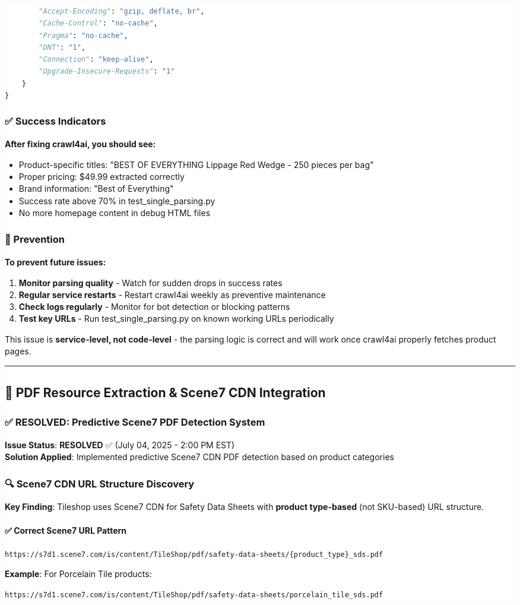 ```python
        "Accept-Encoding": "gzip, deflate, br",
        "Cache-Control": "no-cache",
        "Pragma": "no-cache",
        "DNT": "1",
        "Connection": "keep-alive",
        "Upgrade-Insecure-Requests": "1"
    }
}
```

### **✅ Success Indicators**

**After fixing crawl4ai, you should see:**
- Product-specific titles: "BEST OF EVERYTHING Lippage Red Wedge - 250 pieces per bag"
- Proper pricing: $49.99 extracted correctly
- Brand information: "Best of Everything"
- Success rate above 70% in test_single_parsing.py
- No more homepage content in debug HTML files

### **🔄 Prevention**

**To prevent future issues:**
1. **Monitor parsing quality** - Watch for sudden drops in success rates
2. **Regular service restarts** - Restart crawl4ai weekly as preventive maintenance
3. **Check logs regularly** - Monitor for bot detection or blocking patterns
4. **Test key URLs** - Run test_single_parsing.py on known working URLs periodically

This issue is **service-level, not code-level** - the parsing logic is correct and will work once crawl4ai properly fetches product pages.

---

## 📄 **PDF Resource Extraction & Scene7 CDN Integration**

### **✅ RESOLVED: Predictive Scene7 PDF Detection System**
**Issue Status**: **RESOLVED** ✅ (July 04, 2025 - 2:00 PM EST)  
**Solution Applied**: Implemented predictive Scene7 CDN PDF detection based on product categories

### **🔍 Scene7 CDN URL Structure Discovery**

**Key Finding**: Tileshop uses Scene7 CDN for Safety Data Sheets with **product type-based** (not SKU-based) URL structure.

#### **✅ Correct Scene7 URL Pattern**
```
https://s7d1.scene7.com/is/content/TileShop/pdf/safety-data-sheets/{product_type}_sds.pdf
```

**Example**: For Porcelain Tile products:
```
https://s7d1.scene7.com/is/content/TileShop/pdf/safety-data-sheets/porcelain_tile_sds.pdf
```
